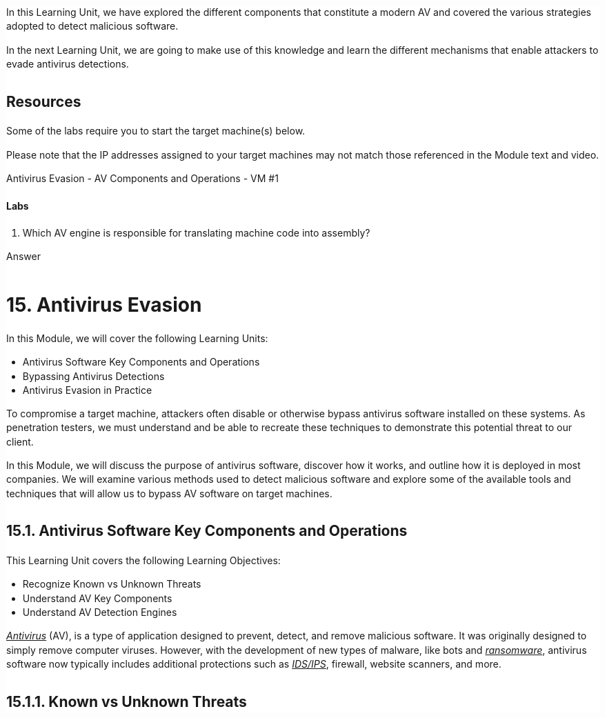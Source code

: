 In this Learning Unit, we have explored the different components that constitute a modern AV and covered the various strategies adopted to detect malicious software.

In the next Learning Unit, we are going to make use of this knowledge and learn the different mechanisms that enable attackers to evade antivirus detections.

## Resources

Some of the labs require you to start the target machine(s) below.

Please note that the IP addresses assigned to your target machines may not match those referenced in the Module text and video.

Antivirus Evasion - AV Components and Operations - VM #1

#### Labs

1.  Which AV engine is responsible for translating machine code into assembly?

Answer

# 15\. Antivirus Evasion

In this Module, we will cover the following Learning Units:

-   Antivirus Software Key Components and Operations
-   Bypassing Antivirus Detections
-   Antivirus Evasion in Practice

To compromise a target machine, attackers often disable or otherwise bypass antivirus software installed on these systems. As penetration testers, we must understand and be able to recreate these techniques to demonstrate this potential threat to our client.

In this Module, we will discuss the purpose of antivirus software, discover how it works, and outline how it is deployed in most companies. We will examine various methods used to detect malicious software and explore some of the available tools and techniques that will allow us to bypass AV software on target machines.

## 15.1. Antivirus Software Key Components and Operations

This Learning Unit covers the following Learning Objectives:

-   Recognize Known vs Unknown Threats
-   Understand AV Key Components
-   Understand AV Detection Engines

[_Antivirus_](https://en.wikipedia.org/wiki/Antivirus_software) (AV), is a type of application designed to prevent, detect, and remove malicious software. It was originally designed to simply remove computer viruses. However, with the development of new types of malware, like bots and [_ransomware_](https://www.crowdstrike.com/cybersecurity-101/malware/types-of-malware/), antivirus software now typically includes additional protections such as [_IDS/IPS_](https://en.wikipedia.org/wiki/Intrusion_detection_system), firewall, website scanners, and more.

## 15.1.1. Known vs Unknown Threats
